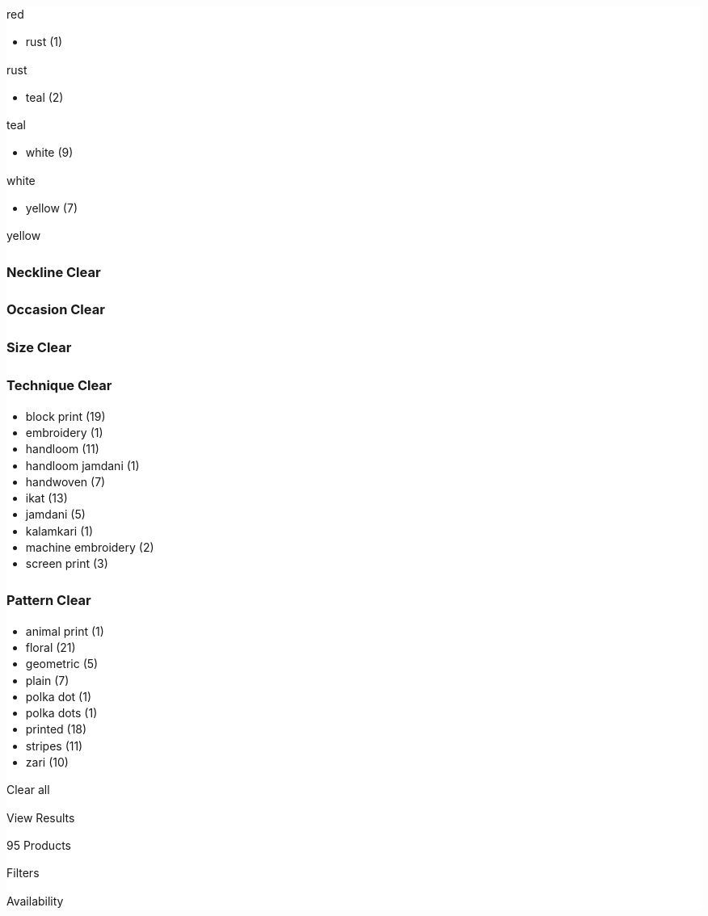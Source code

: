 red
- rust (1)

rust
- teal (2)

teal
- white (9)

white
- yellow (7)

yellow

### Neckline Clear

### Occasion Clear

### Size Clear

### Technique Clear

- block print (19)
- embroidery (1)
- handloom (11)
- handloom jamdani (1)
- handwoven (7)
- ikat (13)
- jamdani (5)
- kalamkari (1)
- machine embroidery (2)
- screen print (3)

### Pattern Clear

- animal print (1)
- floral (21)
- geometric (5)
- plain (7)
- polka dot (1)
- polka dots (1)
- printed (18)
- stripes (11)
- zari (10)

Clear all

View Results

95 Products

Filters

Availability
